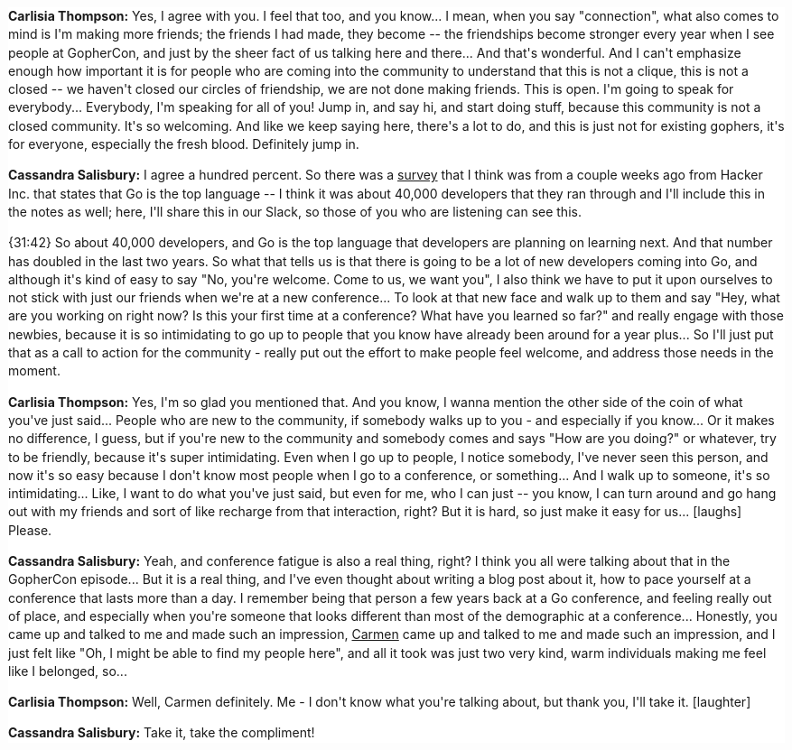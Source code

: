 **Carlisia Thompson:** Yes, I agree with you. I feel that too, and you know... I mean, when you say "connection", what also comes to mind is I'm making more friends; the friends I had made, they become -- the friendships become stronger every year when I see people at GopherCon, and just by the sheer fact of us talking here and there... And that's wonderful. And I can't emphasize enough how important it is for people who are coming into the community to understand that this is not a clique, this is not a closed -- we haven't closed our circles of friendship, we are not done making friends. This is open. I'm going to speak for everybody... Everybody, I'm speaking for all of you! Jump in, and say hi, and start doing stuff, because this community is not a closed community. It's so welcoming. And like we keep saying here, there's a lot to do, and this is just not for existing gophers, it's for everyone, especially the fresh blood. Definitely jump in.

**Cassandra Salisbury:** I agree a hundred percent. So there was a [survey](https://research.hackerrank.com/developer-skills/2018/) that I think was from a couple weeks ago from Hacker Inc. that states that Go is the top language -- I think it was about 40,000 developers that they ran through and I'll include this in the notes as well; here, I'll share this in our Slack, so those of you who are listening can see this.

\{31:42\} So about 40,000 developers, and Go is the top language that developers are planning on learning next. And that number has doubled in the last two years. So what that tells us is that there is going to be a lot of new developers coming into Go, and although it's kind of easy to say "No, you're welcome. Come to us, we want you", I also think we have to put it upon ourselves to not stick with just our friends when we're at a new conference... To look at that new face and walk up to them and say "Hey, what are you working on right now? Is this your first time at a conference? What have you learned so far?" and really engage with those newbies, because it is so intimidating to go up to people that you know have already been around for a year plus... So I'll just put that as a call to action for the community - really put out the effort to make people feel welcome, and address those needs in the moment.

**Carlisia Thompson:** Yes, I'm so glad you mentioned that. And you know, I wanna mention the other side of the coin of what you've just said... People who are new to the community, if somebody walks up to you - and especially if you know... Or it makes no difference, I guess, but if you're new to the community and somebody comes and says "How are you doing?" or whatever, try to be friendly, because it's super intimidating. Even when I go up to people, I notice somebody, I've never seen this person, and now it's so easy because I don't know most people when I go to a conference, or something... And I walk up to someone, it's so intimidating... Like, I want to do what you've just said, but even for me, who I can just -- you know, I can turn around and go hang out with my friends and sort of like recharge from that interaction, right? But it is hard, so just make it easy for us... \[laughs\] Please.

**Cassandra Salisbury:** Yeah, and conference fatigue is also a real thing, right? I think you all were talking about that in the GopherCon episode... But it is a real thing, and I've even thought about writing a blog post about it, how to pace yourself at a conference that lasts more than a day. I remember being that person a few years back at a Go conference, and feeling really out of place, and especially when you're someone that looks different than most of the demographic at a conference... Honestly, you came up and talked to me and made such an impression, [Carmen](https://twitter.com/carmatrocity) came up and talked to me and made such an impression, and I just felt like "Oh, I might be able to find my people here", and all it took was just two very kind, warm individuals making me feel like I belonged, so...

**Carlisia Thompson:** Well, Carmen definitely. Me - I don't know what you're talking about, but thank you, I'll take it. \[laughter\]

**Cassandra Salisbury:** Take it, take the compliment!
